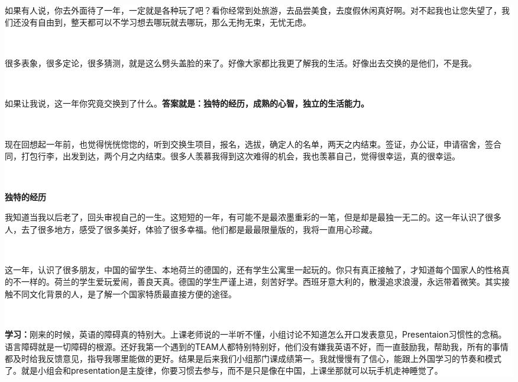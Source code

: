  <p>
    如果有人说，你去外面待了一年，一定就是各种玩了吧？看你经常到处旅游，去品尝美食，去度假休闲真好啊。对不起我也让您失望了，我们还没有自由到，整天都可以不学习想去哪玩就去哪玩，那么无拘无束，无忧无虑。
  </p>
  
  <p>
    &nbsp;
  </p>
  
  <p>
    很多表象，很多定论，很多猜测，就是这么劈头盖脸的来了。好像大家都比我更了解我的生活。好像出去交换的是他们，不是我。
  </p>
  
  <p>
    &nbsp;
  </p>
  
  <p>
    如果让我说，这一年你究竟交换到了什么。<strong>答案就是：独特的经历，成熟的心智，独立的生活能力。</strong>
  </p>
  
  <p>
    &nbsp;
  </p>
  
  <p>
    现在回想起一年前，也觉得恍恍惚惚的，听到交换生项目，报名，选拔，确定人的名单，两天之内结束。签证，办公证，申请宿舍，签合同，打包行李，出发到达，两个月之内结束。很多人羡慕我得到这次难得的机会，我也羡慕自己，觉得很幸运，真的很幸运。
  </p>
  
  <p>
    &nbsp;
  </p>
  
  <p>
    <strong>独特的经历</strong>
  </p>
  
  <p>
    我知道当我以后老了，回头审视自己的一生。这短短的一年，有可能不是最浓墨重彩的一笔，但是却是最独一无二的。这一年认识了很多人，去了很多地方，感受了很多美好，体验了很多幸福。他们都是最最限量版的，我将一直用心珍藏。
  </p>
  
  <p>
    &nbsp;
  </p>
  
  <p>
    这一年，认识了很多朋友，中国的留学生、本地荷兰的德国的，还有学生公寓里一起玩的。你只有真正接触了，才知道每个国家人的性格真的不一样的。荷兰的学生爱玩爱闹，善良天真。德国的学生严谨上进，刻苦好学。西班牙意大利的，散漫追求浪漫，永远带着微笑。其实接触不同文化背景的人，是了解一个国家特质最直接方便的途径。
  </p>
  
  <p>
    &nbsp;
  </p>
  
  <p>
    <strong>学习：</strong>刚来的时候，英语的障碍真的特别大。上课老师说的一半听不懂，小组讨论不知道怎么开口发表意见，Presentaion习惯性的念稿。语言障碍就是一切障碍的根源。还好我第一个遇到的TEAM人都特别特别好，他们没有嫌我英语不好，而一直鼓励我，帮助我，所有的事情都及时给我反馈意见，指导我哪里能做的更好。结果是后来我们小组那门课成绩第一。我就慢慢有了信心，能跟上外国学习的节奏和模式了。就是小组会和presentation是主旋律，你要习惯去参与，而不是只是像在中国，上课坐那就可以玩手机走神睡觉了。
  </p>
  